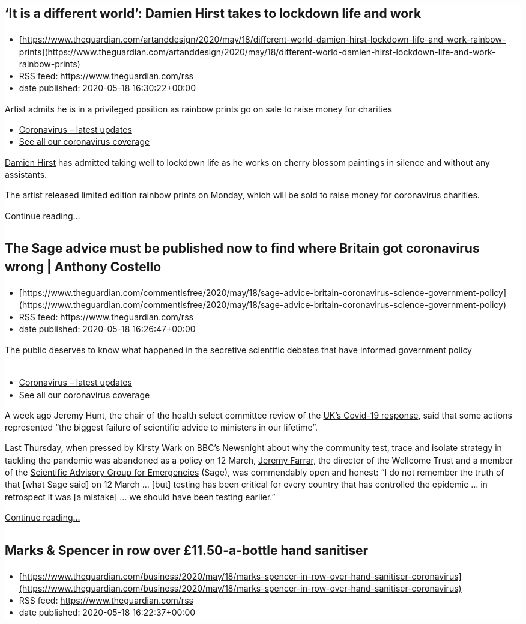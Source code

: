 ## ‘It is a different world’: Damien Hirst takes to lockdown life and work
 - [https://www.theguardian.com/artanddesign/2020/may/18/different-world-damien-hirst-lockdown-life-and-work-rainbow-prints](https://www.theguardian.com/artanddesign/2020/may/18/different-world-damien-hirst-lockdown-life-and-work-rainbow-prints)
 - RSS feed: https://www.theguardian.com/rss
 - date published: 2020-05-18 16:30:22+00:00

<p>Artist admits he is in a privileged position as rainbow prints go on sale to raise money for charities</p><ul><li><a href="https://www.theguardian.com/world/series/coronavirus-live/latest">Coronavirus – latest updates</a></li><li><a href="https://www.theguardian.com/world/coronavirus-outbreak">See all our coronavirus coverage</a></li></ul><p><a href="https://www.theguardian.com/artanddesign/2015/jun/30/damien-hirst-what-have-i-done-ive-created-a-monster">Damien Hirst</a> has admitted taking well to lockdown life as he works on cherry blossom paintings in silence and without any assistants.</p><p><a href="https://www.instagram.com/p/CAUzymzHoMB/">The artist released </a><a href="https://www.instagram.com/p/CAUzymzHoMB/">limited edition rainbow prints</a> on Monday, which will be sold to raise money for coronavirus charities.</p> <a href="https://www.theguardian.com/artanddesign/2020/may/18/different-world-damien-hirst-lockdown-life-and-work-rainbow-prints">Continue reading...</a>

## The Sage advice must be published now to find where Britain got coronavirus wrong | Anthony Costello
 - [https://www.theguardian.com/commentisfree/2020/may/18/sage-advice-britain-coronavirus-science-government-policy](https://www.theguardian.com/commentisfree/2020/may/18/sage-advice-britain-coronavirus-science-government-policy)
 - RSS feed: https://www.theguardian.com/rss
 - date published: 2020-05-18 16:26:47+00:00

<p>The public deserves to know what happened in the secretive scientific debates that have informed government policy<br /><br /></p><ul><li><a href="https://viewer.gutools.co.uk/world/series/coronavirus-live/latest">Coronavirus – latest updates</a></li><li><a href="https://viewer.gutools.co.uk/world/coronavirus-outbreak">See all our coronavirus coverage</a></li></ul><p>A week ago Jeremy Hunt, the chair of the health select committee review of the <a href="https://www.theguardian.com/world/2020/apr/18/how-did-britain-get-its-response-to-coronavirus-so-wrong">UK’s Covid-19 response</a>, said that some actions represented “the biggest failure of scientific advice to ministers in our lifetime”.</p><p>Last Thursday, when pressed by Kirsty Wark on BBC’s <a href="https://www.bbc.co.uk/iplayer/episode/m000j4bq/newsnight-14052020">Newsnight</a> about why the community test, trace and isolate strategy in tackling the pandemic was abandoned as a policy on 12 March, <a href="https://www.theguardian.com/profile/jeremy-farrar">Jeremy Farrar</a>, the director of the Wellcome Trust and a member of the <a href="https://www.theguardian.com/world/2020/may/04/government-names-dozens-of-scientists-who-sit-on-sage-group">Scientific Advisory Group for Emergencies</a> (Sage), was commendably open and honest: “I do not remember the truth of that [what Sage said] on 12 March … [but] testing has been critical for every country that has controlled the epidemic … in retrospect it was [a mistake] … we should have been testing earlier.”</p> <a href="https://www.theguardian.com/commentisfree/2020/may/18/sage-advice-britain-coronavirus-science-government-policy">Continue reading...</a>

## Marks & Spencer in row over £11.50-a-bottle hand sanitiser
 - [https://www.theguardian.com/business/2020/may/18/marks-spencer-in-row-over-hand-sanitiser-coronavirus](https://www.theguardian.com/business/2020/may/18/marks-spencer-in-row-over-hand-sanitiser-coronavirus)
 - RSS feed: https://www.theguardian.com/rss
 - date published: 2020-05-18 16:22:37+00:00
